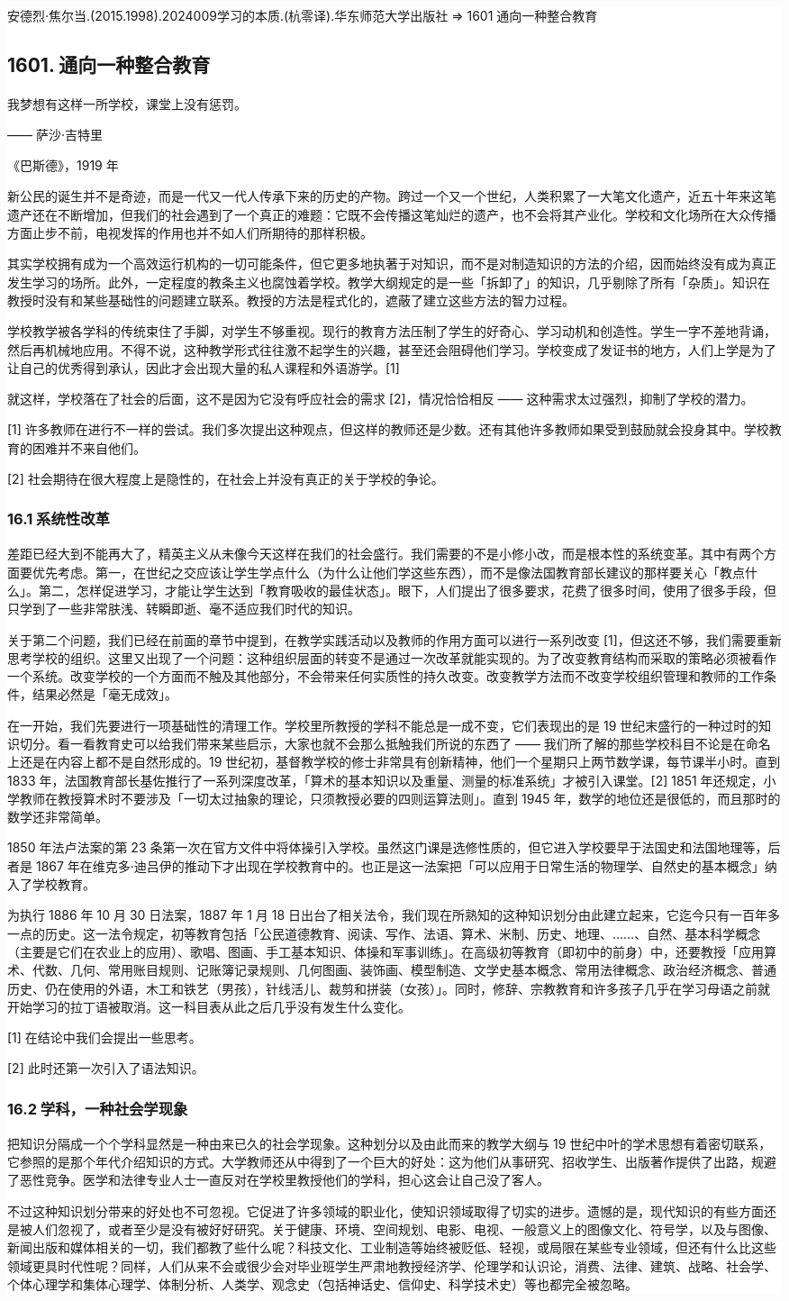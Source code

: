 安德烈·焦尔当.(2015.1998).2024009学习的本质.(杭零译).华东师范大学出版社 => 1601 通向一种整合教育

## 1601. 通向一种整合教育

我梦想有这样一所学校，课堂上没有惩罚。

—— 萨沙·吉特里

《巴斯德》，1919 年

新公民的诞生并不是奇迹，而是一代又一代人传承下来的历史的产物。跨过一个又一个世纪，人类积累了一大笔文化遗产，近五十年来这笔遗产还在不断增加，但我们的社会遇到了一个真正的难题：它既不会传播这笔灿烂的遗产，也不会将其产业化。学校和文化场所在大众传播方面止步不前，电视发挥的作用也并不如人们所期待的那样积极。

其实学校拥有成为一个高效运行机构的一切可能条件，但它更多地执著于对知识，而不是对制造知识的方法的介绍，因而始终没有成为真正发生学习的场所。此外，一定程度的教条主义也腐蚀着学校。教学大纲规定的是一些「拆卸了」的知识，几乎剔除了所有「杂质」。知识在教授时没有和某些基础性的问题建立联系。教授的方法是程式化的，遮蔽了建立这些方法的智力过程。

学校教学被各学科的传统束住了手脚，对学生不够重视。现行的教育方法压制了学生的好奇心、学习动机和创造性。学生一字不差地背诵，然后再机械地应用。不得不说，这种教学形式往往激不起学生的兴趣，甚至还会阻碍他们学习。学校变成了发证书的地方，人们上学是为了让自己的优秀得到承认，因此才会出现大量的私人课程和外语游学。[1]

就这样，学校落在了社会的后面，这不是因为它没有呼应社会的需求 [2]，情况恰恰相反 —— 这种需求太过强烈，抑制了学校的潜力。

[1] 许多教师在进行不一样的尝试。我们多次提出这种观点，但这样的教师还是少数。还有其他许多教师如果受到鼓励就会投身其中。学校教育的困难并不来自他们。

[2] 社会期待在很大程度上是隐性的，在社会上并没有真正的关于学校的争论。

### 16.1 系统性改革

差距已经大到不能再大了，精英主义从未像今天这样在我们的社会盛行。我们需要的不是小修小改，而是根本性的系统变革。其中有两个方面要优先考虑。第一，在世纪之交应该让学生学点什么（为什么让他们学这些东西），而不是像法国教育部长建议的那样要关心「教点什么」。第二，怎样促进学习，才能让学生达到「教育吸收的最佳状态」。眼下，人们提出了很多要求，花费了很多时间，使用了很多手段，但只学到了一些非常肤浅、转瞬即逝、毫不适应我们时代的知识。

关于第二个问题，我们已经在前面的章节中提到，在教学实践活动以及教师的作用方面可以进行一系列改变 [1]，但这还不够，我们需要重新思考学校的组织。这里又出现了一个问题：这种组织层面的转变不是通过一次改革就能实现的。为了改变教育结构而采取的策略必须被看作一个系统。改变学校的一个方面而不触及其他部分，不会带来任何实质性的持久改变。改变教学方法而不改变学校组织管理和教师的工作条件，结果必然是「毫无成效」。

在一开始，我们先要进行一项基础性的清理工作。学校里所教授的学科不能总是一成不变，它们表现出的是 19 世纪末盛行的一种过时的知识切分。看一看教育史可以给我们带来某些启示，大家也就不会那么抵触我们所说的东西了 —— 我们所了解的那些学校科目不论是在命名上还是在内容上都不是自然形成的。19 世纪初，基督教学校的修士非常具有创新精神，他们一个星期只上两节数学课，每节课半小时。直到 1833 年，法国教育部长基佐推行了一系列深度改革，「算术的基本知识以及重量、测量的标准系统」才被引入课堂。[2] 1851 年还规定，小学教师在教授算术时不要涉及「一切太过抽象的理论，只须教授必要的四则运算法则」。直到 1945 年，数学的地位还是很低的，而且那时的数学还非常简单。

1850 年法卢法案的第 23 条第一次在官方文件中将体操引入学校。虽然这门课是选修性质的，但它进入学校要早于法国史和法国地理等，后者是 1867 年在维克多·迪吕伊的推动下才出现在学校教育中的。也正是这一法案把「可以应用于日常生活的物理学、自然史的基本概念」纳入了学校教育。

为执行 1886 年 10 月 30 日法案，1887 年 1 月 18 日出台了相关法令，我们现在所熟知的这种知识划分由此建立起来，它迄今只有一百年多一点的历史。这一法令规定，初等教育包括「公民道德教育、阅读、写作、法语、算术、米制、历史、地理、……、自然、基本科学概念（主要是它们在农业上的应用）、歌唱、图画、手工基本知识、体操和军事训练」。在高级初等教育（即初中的前身）中，还要教授「应用算术、代数、几何、常用账目规则、记账簿记录规则、几何图画、装饰画、模型制造、文学史基本概念、常用法律概念、政治经济概念、普通历史、仍在使用的外语，木工和铁艺（男孩），针线活儿、裁剪和拼装（女孩）」。同时，修辞、宗教教育和许多孩子几乎在学习母语之前就开始学习的拉丁语被取消。这一科目表从此之后几乎没有发生什么变化。

[1] 在结论中我们会提出一些思考。

[2] 此时还第一次引入了语法知识。

### 16.2 学科，一种社会学现象

把知识分隔成一个个学科显然是一种由来已久的社会学现象。这种划分以及由此而来的教学大纲与 19 世纪中叶的学术思想有着密切联系，它参照的是那个年代介绍知识的方式。大学教师还从中得到了一个巨大的好处：这为他们从事研究、招收学生、出版著作提供了出路，规避了恶性竞争。医学和法律专业人士一直反对在学校里教授他们的学科，担心这会让自己没了客人。

不过这种知识划分带来的好处也不可忽视。它促进了许多领域的职业化，使知识领域取得了切实的进步。遗憾的是，现代知识的有些方面还是被人们忽视了，或者至少是没有被好好研究。关于健康、环境、空间规划、电影、电视、一般意义上的图像文化、符号学，以及与图像、新闻出版和媒体相关的一切，我们都教了些什么呢？科技文化、工业制造等始终被贬低、轻视，或局限在某些专业领域，但还有什么比这些领域更具时代性呢？同样，人们从来不会或很少会对毕业班学生严肃地教授经济学、伦理学和认识论，消费、法律、建筑、战略、社会学、个体心理学和集体心理学、体制分析、人类学、观念史（包括神话史、信仰史、科学技术史）等也都完全被忽略。
